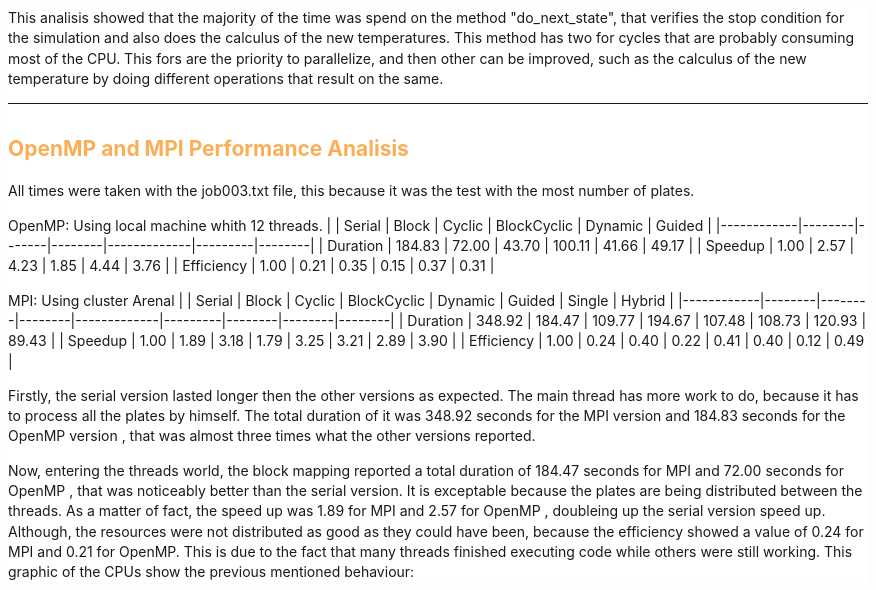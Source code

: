 This analisis showed that the majority of the time was spend on the method "do_next_state", that verifies the stop condition for the simulation and also does the calculus of the new temperatures. This method has two for cycles that are probably consuming most of the CPU. This fors are the priority to parallelize, and then other can be improved, such as the calculus of the new temperature by doing different operations that result on the same.

---



## <span style="color:#FCAE56">**OpenMP and MPI Performance Analisis**</span>

All times were taken with the job003.txt file, this because it was the test with the most number of plates.

OpenMP:
Using local machine whith 12 threads.
|            | Serial | Block | Cyclic | BlockCyclic | Dynamic | Guided |
|------------|--------|-------|--------|-------------|---------|--------|
| Duration   | 184.83 | 72.00 | 43.70  | 100.11      | 41.66   | 49.17  |
| Speedup    | 1.00   | 2.57  | 4.23   | 1.85        | 4.44    | 3.76   |
| Efficiency | 1.00   | 0.21  | 0.35   | 0.15        | 0.37    | 0.31   |

MPI:
Using cluster Arenal
|            | Serial | Block  | Cyclic | BlockCyclic | Dynamic | Guided | Single | Hybrid |
|------------|--------|--------|--------|-------------|---------|--------|--------|--------|
| Duration   | 348.92 | 184.47 | 109.77 | 194.67      | 107.48  | 108.73 | 120.93 | 89.43  |
| Speedup    | 1.00   | 1.89   | 3.18   | 1.79        | 3.25    | 3.21   | 2.89   | 3.90   |
| Efficiency | 1.00   | 0.24   | 0.40   | 0.22        | 0.41    | 0.40   | 0.12   | 0.49   |

Firstly, the serial version lasted longer then the other versions as expected. The main thread has more work to do, because it has to process all the plates by himself. The total duration of it was 348.92 seconds for the MPI version and 184.83 seconds for the OpenMP version , that was almost three times what the other versions reported.

Now, entering the threads world, the block mapping reported a total duration of 184.47 seconds for MPI and 72.00 seconds for OpenMP , that was noticeably better than the serial version. It is exceptable because the plates are being distributed between the threads. As a matter of fact, the speed up was 1.89 for MPI and 2.57 for OpenMP , doubleing up the serial version speed up. Although, the resources were not distributed as good as they could have been, because the efficiency showed a value of 0.24 for MPI and 0.21 for OpenMP. This is due to the fact that many threads finished executing code while others were still working. This graphic of the CPUs show the previous mentioned behaviour:
